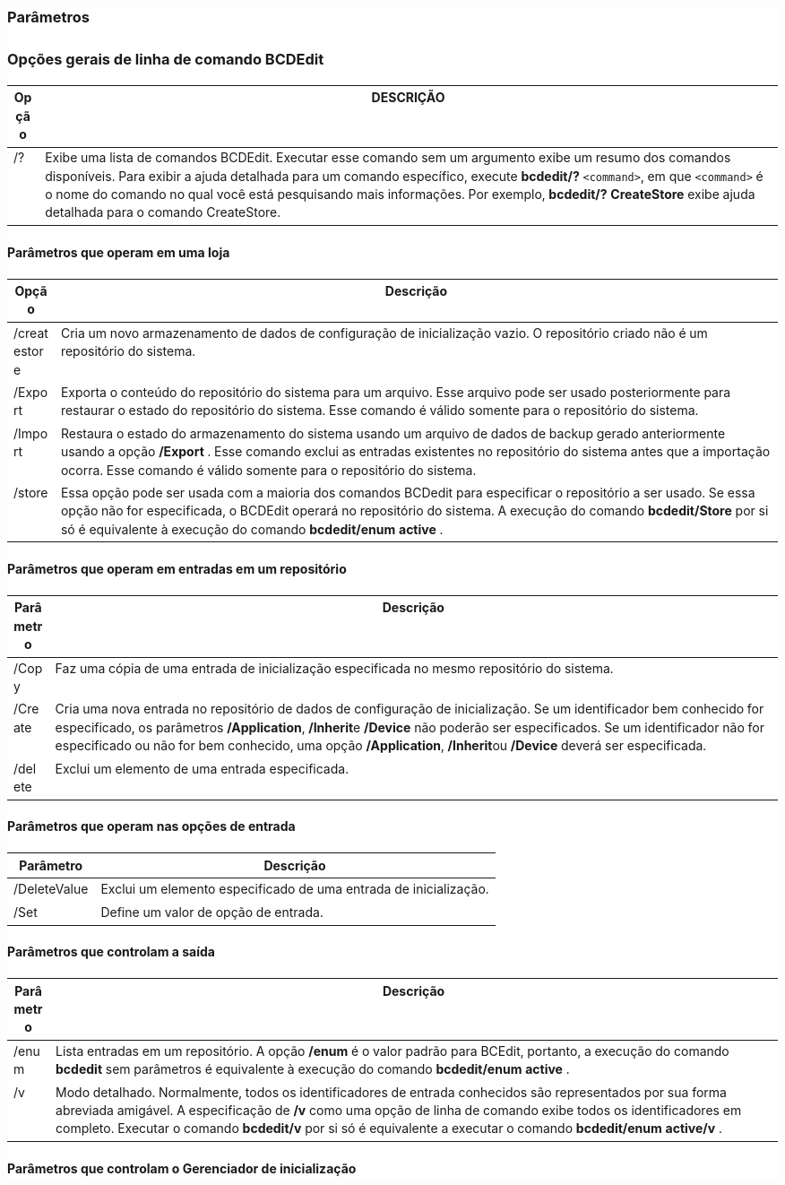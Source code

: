 ### <a name="parameters"></a>Parâmetros

### <a name="general-bcdedit-command-line-options"></a>Opções gerais de linha de comando BCDEdit

| Opção | DESCRIÇÃO |
| ------ | ----------- |
| /? | Exibe uma lista de comandos BCDEdit. Executar esse comando sem um argumento exibe um resumo dos comandos disponíveis. Para exibir a ajuda detalhada para um comando específico, execute **bcdedit/?** `<command>`, em que `<command>` é o nome do comando no qual você está pesquisando mais informações. Por exemplo, **bcdedit/? CreateStore** exibe ajuda detalhada para o comando CreateStore. |

#### <a name="parameters-that-operate-on-a-store"></a>Parâmetros que operam em uma loja

| Opção | Descrição |
| ------ | ----------- |
| /createstore | Cria um novo armazenamento de dados de configuração de inicialização vazio. O repositório criado não é um repositório do sistema. |
| /Export | Exporta o conteúdo do repositório do sistema para um arquivo. Esse arquivo pode ser usado posteriormente para restaurar o estado do repositório do sistema. Esse comando é válido somente para o repositório do sistema. |
| /Import | Restaura o estado do armazenamento do sistema usando um arquivo de dados de backup gerado anteriormente usando a opção **/Export** . Esse comando exclui as entradas existentes no repositório do sistema antes que a importação ocorra. Esse comando é válido somente para o repositório do sistema. |
| /store | Essa opção pode ser usada com a maioria dos comandos BCDedit para especificar o repositório a ser usado. Se essa opção não for especificada, o BCDEdit operará no repositório do sistema. A execução do comando **bcdedit/Store** por si só é equivalente à execução do comando **bcdedit/enum active** . |

#### <a name="parameters-that-operate-on-entries-in-a-store"></a>Parâmetros que operam em entradas em um repositório

| Parâmetro | Descrição |
| ------ | ----------- |
| /Copy | Faz uma cópia de uma entrada de inicialização especificada no mesmo repositório do sistema. |
| /Create | Cria uma nova entrada no repositório de dados de configuração de inicialização. Se um identificador bem conhecido for especificado, os parâmetros **/Application**, **/Inherit**e **/Device** não poderão ser especificados. Se um identificador não for especificado ou não for bem conhecido, uma opção **/Application**, **/Inherit**ou **/Device** deverá ser especificada. |
| /delete | Exclui um elemento de uma entrada especificada. |

#### <a name="parameters-that-operate-on-entry-options"></a>Parâmetros que operam nas opções de entrada

| Parâmetro | Descrição |
| ------ | ----------- |
| /DeleteValue | Exclui um elemento especificado de uma entrada de inicialização. |
| /Set | Define um valor de opção de entrada. |

#### <a name="parameters-that-control-output"></a>Parâmetros que controlam a saída

| Parâmetro | Descrição |
| ------ | ----------- |
| /enum | Lista entradas em um repositório. A opção **/enum** é o valor padrão para BCEdit, portanto, a execução do comando **bcdedit** sem parâmetros é equivalente à execução do comando **bcdedit/enum active** . |
| /v | Modo detalhado. Normalmente, todos os identificadores de entrada conhecidos são representados por sua forma abreviada amigável. A especificação de **/v** como uma opção de linha de comando exibe todos os identificadores em completo. Executar o comando **bcdedit/v** por si só é equivalente a executar o comando **bcdedit/enum active/v** . |

#### <a name="parameters-that-control-the-boot-manager"></a>Parâmetros que controlam o Gerenciador de inicialização
